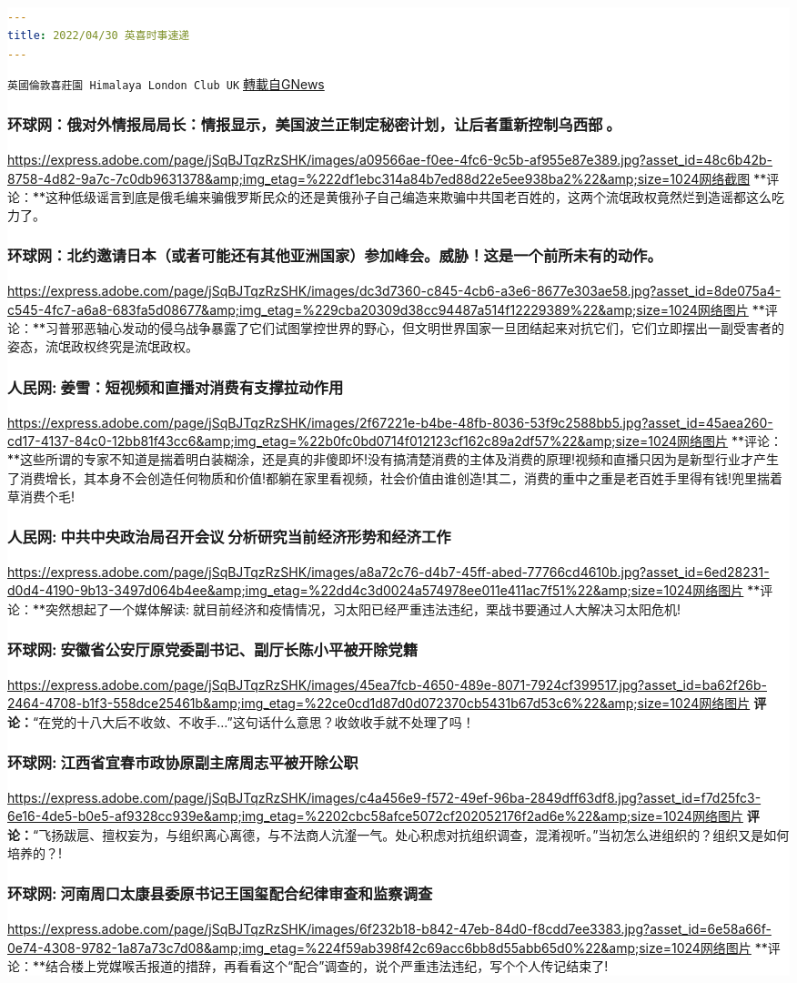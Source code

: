 ```yaml
---
title: 2022/04/30 英喜时事速递
---
```

`英國倫敦喜莊園 Himalaya London Club UK` [轉載自GNews](https://gnews.org/zh-hans/2447428/)

### 环球网：俄对外情报局局长：情报显示，美国波兰正制定秘密计划，让后者重新控制乌西部 。
 https://express.adobe.com/page/jSqBJTqzRzSHK/images/a09566ae-f0ee-4fc6-9c5b-af955e87e389.jpg?asset_id=48c6b42b-8758-4d82-9a7c-7c0db9631378&amp;img_etag=%222df1ebc314a84b7ed88d22e5ee938ba2%22&amp;size=1024网络截图 
**评论：**这种低级谣言到底是俄毛编来骗俄罗斯民众的还是黄俄孙子自己编造来欺骗中共国老百姓的，这两个流氓政权竟然烂到造谣都这么吃力了。
 
### 环球网：北约邀请日本（或者可能还有其他亚洲国家）参加峰会。威胁！这是一个前所未有的动作。
 https://express.adobe.com/page/jSqBJTqzRzSHK/images/dc3d7360-c845-4cb6-a3e6-8677e303ae58.jpg?asset_id=8de075a4-c545-4fc7-a6a8-683fa5d08677&amp;img_etag=%229cba20309d38cc94487a514f12229389%22&amp;size=1024网络图片 
**评论：**习普邪恶轴心发动的侵乌战争暴露了它们试图掌控世界的野心，但文明世界国家一旦团结起来对抗它们，它们立即摆出一副受害者的姿态，流氓政权终究是流氓政权。
 
### 人民网: 姜雪：短视频和直播对消费有支撑拉动作用
 https://express.adobe.com/page/jSqBJTqzRzSHK/images/2f67221e-b4be-48fb-8036-53f9c2588bb5.jpg?asset_id=45aea260-cd17-4137-84c0-12bb81f43cc6&amp;img_etag=%22b0fc0bd0714f012123cf162c89a2df57%22&amp;size=1024网络图片 
**评论：**这些所谓的专家不知道是揣着明白装糊涂，还是真的非傻即坏!没有搞清楚消费的主体及消费的原理!视频和直播只因为是新型行业才产生了消费增长，其本身不会创造任何物质和价值!都躺在家里看视频，社会价值由谁创造!其二，消费的重中之重是老百姓手里得有钱!兜里揣着草消费个毛!
 
### 人民网: 中共中央政治局召开会议 分析研究当前经济形势和经济工作
 https://express.adobe.com/page/jSqBJTqzRzSHK/images/a8a72c76-d4b7-45ff-abed-77766cd4610b.jpg?asset_id=6ed28231-d0d4-4190-9b13-3497d064b4ee&amp;img_etag=%22dd4c3d0024a574978ee011e411ac7f51%22&amp;size=1024网络图片 
**评论：**突然想起了一个媒体解读: 就目前经济和疫情情况，习太阳已经严重违法违纪，栗战书要通过人大解决习太阳危机!
 
### 环球网: 安徽省公安厅原党委副书记、副厅长陈小平被开除党籍
 https://express.adobe.com/page/jSqBJTqzRzSHK/images/45ea7fcb-4650-489e-8071-7924cf399517.jpg?asset_id=ba62f26b-2464-4708-b1f3-558dce25461b&amp;img_etag=%22ce0cd1d87d0d072370cb5431b67d53c6%22&amp;size=1024网络图片 
**评论：**“在党的十八大后不收敛、不收手…”这句话什么意思？收敛收手就不处理了吗！
 
### 环球网: 江西省宜春市政协原副主席周志平被开除公职
 https://express.adobe.com/page/jSqBJTqzRzSHK/images/c4a456e9-f572-49ef-96ba-2849dff63df8.jpg?asset_id=f7d25fc3-6e16-4de5-b0e5-af9328cc939e&amp;img_etag=%2202cbc58afce5072cf202052176f2ad6e%22&amp;size=1024网络图片 
**评论：**“飞扬跋扈、擅权妄为，与组织离心离德，与不法商人沆瀣一气。处心积虑对抗组织调查，混淆视听。”当初怎么进组织的？组织又是如何培养的？!
 
### 环球网: 河南周口太康县委原书记王国玺配合纪律审查和监察调查
 https://express.adobe.com/page/jSqBJTqzRzSHK/images/6f232b18-b842-47eb-84d0-f8cdd7ee3383.jpg?asset_id=6e58a66f-0e74-4308-9782-1a87a73c7d08&amp;img_etag=%224f59ab398f42c69acc6bb8d55abb65d0%22&amp;size=1024网络图片 
**评论：**结合楼上党媒喉舌报道的措辞，再看看这个“配合”调查的，说个严重违法违纪，写个个人传记结束了!
 